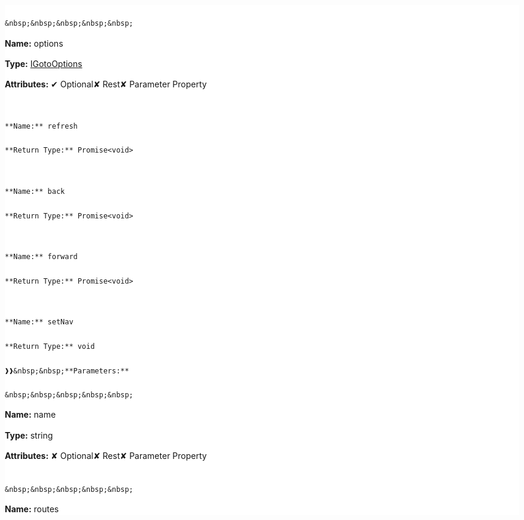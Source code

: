 ```

&nbsp;&nbsp;&nbsp;&nbsp;&nbsp;
```
**Name:** options

**Type:** [IGotoOptions](https://gitbook-18.gitbook.io/au//router/router/interfaces/igotooptions)

**Attributes:** ✔ Optional✘ Rest✘ Parameter Property

```

```

&nbsp;&nbsp;&nbsp;&nbsp;&nbsp;
```
**Name:** refresh

**Return Type:** Promise<void>

```

&nbsp;&nbsp;&nbsp;&nbsp;&nbsp;
```
**Name:** back

**Return Type:** Promise<void>

```

&nbsp;&nbsp;&nbsp;&nbsp;&nbsp;
```
**Name:** forward

**Return Type:** Promise<void>

```

&nbsp;&nbsp;&nbsp;&nbsp;&nbsp;
```
**Name:** setNav

**Return Type:** void

❱❱&nbsp;&nbsp;**Parameters:**

&nbsp;&nbsp;&nbsp;&nbsp;&nbsp;
```
**Name:** name

**Type:** string

**Attributes:** ✘ Optional✘ Rest✘ Parameter Property

```

&nbsp;&nbsp;&nbsp;&nbsp;&nbsp;
```
**Name:** routes

